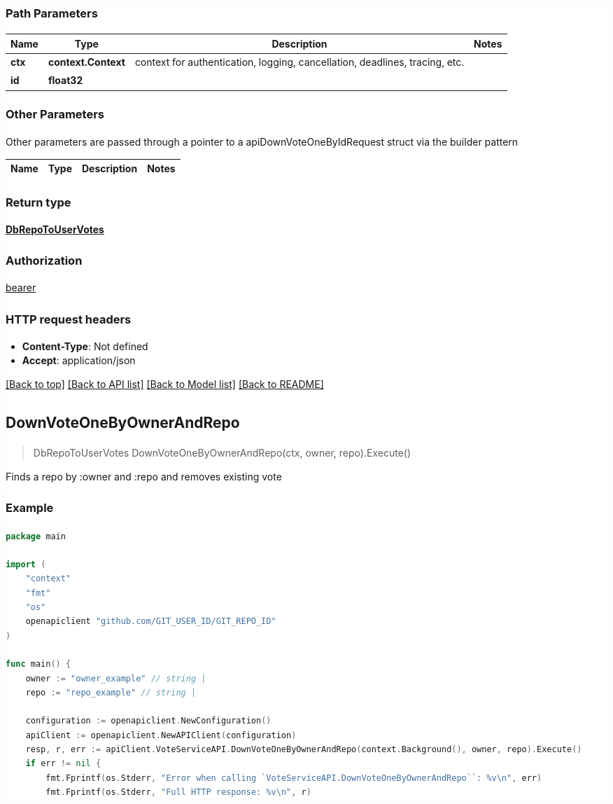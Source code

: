 ### Path Parameters


Name | Type | Description  | Notes
------------- | ------------- | ------------- | -------------
**ctx** | **context.Context** | context for authentication, logging, cancellation, deadlines, tracing, etc.
**id** | **float32** |  | 

### Other Parameters

Other parameters are passed through a pointer to a apiDownVoteOneByIdRequest struct via the builder pattern


Name | Type | Description  | Notes
------------- | ------------- | ------------- | -------------


### Return type

[**DbRepoToUserVotes**](DbRepoToUserVotes.md)

### Authorization

[bearer](../README.md#bearer)

### HTTP request headers

- **Content-Type**: Not defined
- **Accept**: application/json

[[Back to top]](#) [[Back to API list]](../README.md#documentation-for-api-endpoints)
[[Back to Model list]](../README.md#documentation-for-models)
[[Back to README]](../README.md)


## DownVoteOneByOwnerAndRepo

> DbRepoToUserVotes DownVoteOneByOwnerAndRepo(ctx, owner, repo).Execute()

Finds a repo by :owner and :repo and removes existing vote

### Example

```go
package main

import (
    "context"
    "fmt"
    "os"
    openapiclient "github.com/GIT_USER_ID/GIT_REPO_ID"
)

func main() {
    owner := "owner_example" // string | 
    repo := "repo_example" // string | 

    configuration := openapiclient.NewConfiguration()
    apiClient := openapiclient.NewAPIClient(configuration)
    resp, r, err := apiClient.VoteServiceAPI.DownVoteOneByOwnerAndRepo(context.Background(), owner, repo).Execute()
    if err != nil {
        fmt.Fprintf(os.Stderr, "Error when calling `VoteServiceAPI.DownVoteOneByOwnerAndRepo``: %v\n", err)
        fmt.Fprintf(os.Stderr, "Full HTTP response: %v\n", r)
```